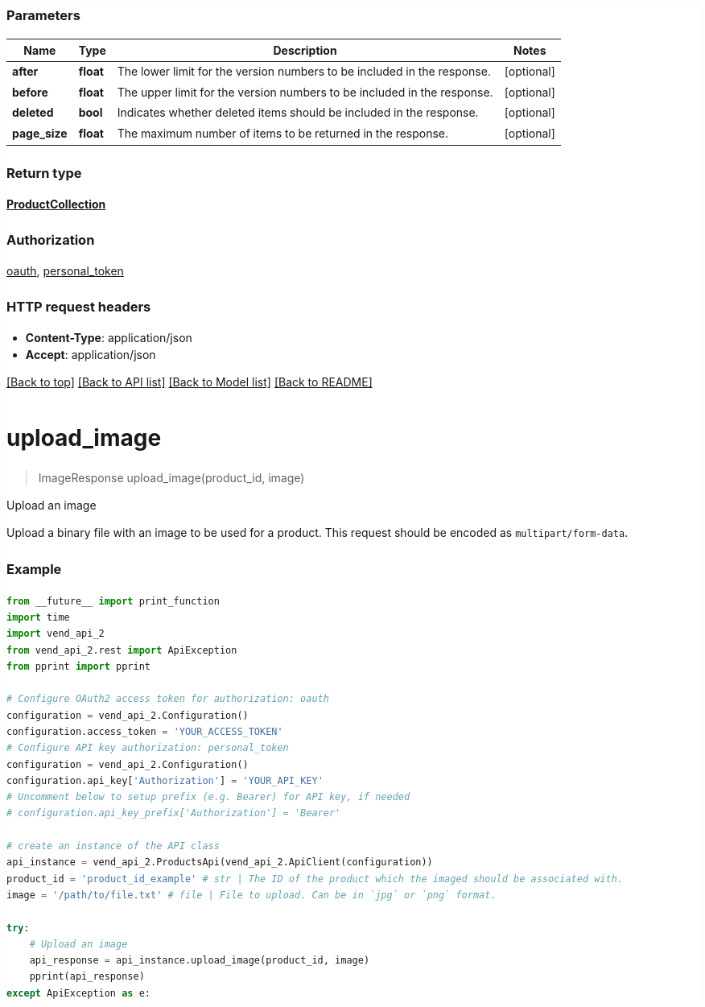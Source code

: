 ### Parameters

Name | Type | Description  | Notes
------------- | ------------- | ------------- | -------------
 **after** | **float**| The lower limit for the version numbers to be included in the response. | [optional] 
 **before** | **float**| The upper limit for the version numbers to be included in the response. | [optional] 
 **deleted** | **bool**| Indicates whether deleted items should be included in the response. | [optional] 
 **page_size** | **float**| The maximum number of items to be returned in the response. | [optional] 

### Return type

[**ProductCollection**](ProductCollection.md)

### Authorization

[oauth](../README.md#oauth), [personal_token](../README.md#personal_token)

### HTTP request headers

 - **Content-Type**: application/json
 - **Accept**: application/json

[[Back to top]](#) [[Back to API list]](../README.md#documentation-for-api-endpoints) [[Back to Model list]](../README.md#documentation-for-models) [[Back to README]](../README.md)

# **upload_image**
> ImageResponse upload_image(product_id, image)

Upload an image

Upload a binary file with an image to be used for a product. This request should be encoded as `multipart/form-data`.

### Example 
```python
from __future__ import print_function
import time
import vend_api_2
from vend_api_2.rest import ApiException
from pprint import pprint

# Configure OAuth2 access token for authorization: oauth
configuration = vend_api_2.Configuration()
configuration.access_token = 'YOUR_ACCESS_TOKEN'
# Configure API key authorization: personal_token
configuration = vend_api_2.Configuration()
configuration.api_key['Authorization'] = 'YOUR_API_KEY'
# Uncomment below to setup prefix (e.g. Bearer) for API key, if needed
# configuration.api_key_prefix['Authorization'] = 'Bearer'

# create an instance of the API class
api_instance = vend_api_2.ProductsApi(vend_api_2.ApiClient(configuration))
product_id = 'product_id_example' # str | The ID of the product which the imaged should be associated with.
image = '/path/to/file.txt' # file | File to upload. Can be in `jpg` or `png` format.

try: 
    # Upload an image
    api_response = api_instance.upload_image(product_id, image)
    pprint(api_response)
except ApiException as e:
```